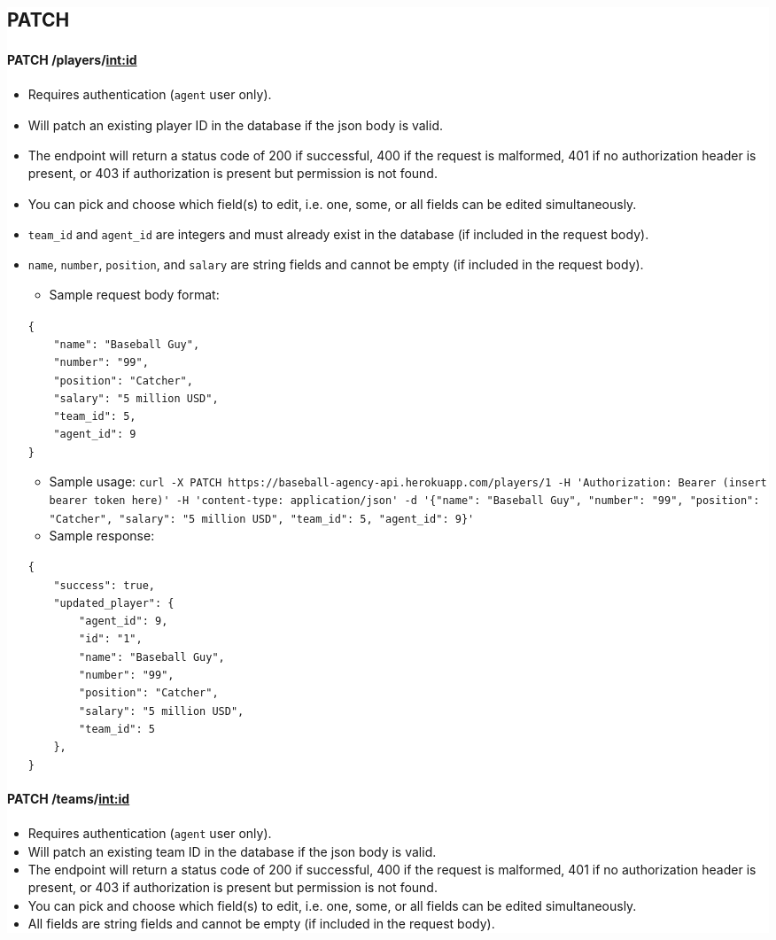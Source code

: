 
## PATCH
#### PATCH /players/<int:id>
- Requires authentication (`agent` user only).
- Will patch an existing player ID in the database if the json body is valid.
- The endpoint will return a status code of 200 if successful, 400 if the request is malformed, 401 if no authorization 
  header is present, or 403 if authorization is present but permission is not found.
- You can pick and choose which field(s) to edit, i.e. one, some, or all fields can be edited simultaneously.
- `team_id` and `agent_id` are integers and must already exist in the database (if included in the request body).
- `name`, `number`, `position`, and `salary` are string fields and cannot be empty (if included in the request body).
  
    - Sample request body format:
    ```
    {
        "name": "Baseball Guy",
        "number": "99",
        "position": "Catcher",
        "salary": "5 million USD",
        "team_id": 5,
        "agent_id": 9
    }
    ```
    - Sample usage: `curl -X PATCH https://baseball-agency-api.herokuapp.com/players/1 -H 'Authorization: Bearer (insert bearer token here)'
      -H 'content-type: application/json' -d '{"name": "Baseball Guy", "number": "99", "position": "Catcher",
      "salary": "5 million USD", "team_id": 5, "agent_id": 9}'`
    - Sample response:
    ```
    {
        "success": true,
        "updated_player": {
            "agent_id": 9,
            "id": "1",
            "name": "Baseball Guy",
            "number": "99",
            "position": "Catcher",
            "salary": "5 million USD",
            "team_id": 5
        },
    }
    ```
  
#### PATCH /teams/<int:id>
- Requires authentication (`agent` user only).
- Will patch an existing team ID in the database if the json body is valid.
- The endpoint will return a status code of 200 if successful, 400 if the request is malformed, 401 if no authorization 
  header is present, or 403 if authorization is present but permission is not found.
- You can pick and choose which field(s) to edit, i.e. one, some, or all fields can be edited simultaneously.
- All fields are string fields and cannot be empty (if included in the request body).
  